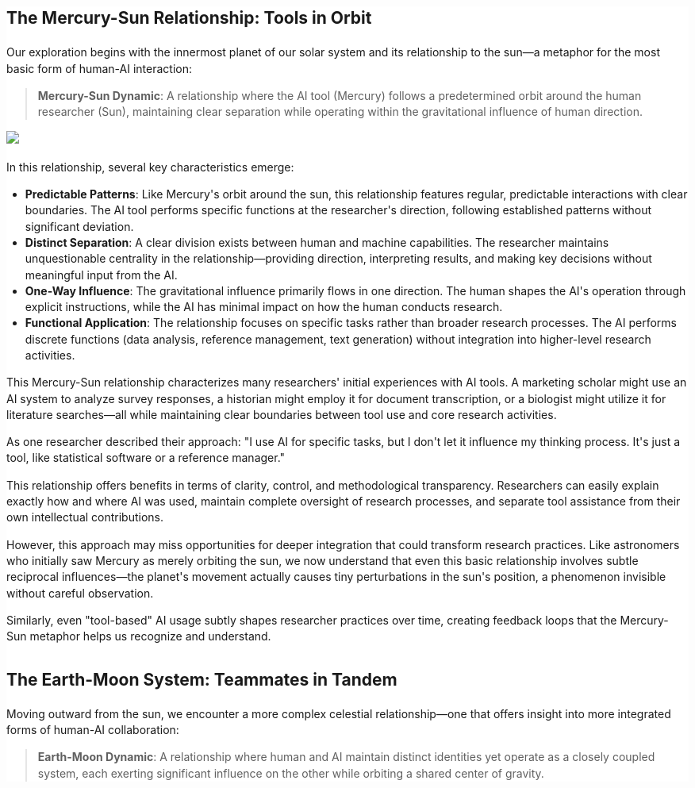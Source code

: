 ## The Mercury-Sun Relationship: Tools in Orbit

Our exploration begins with the innermost planet of our solar system and its relationship to the sun—a metaphor for the most basic form of human-AI interaction:

> **Mercury-Sun Dynamic**: A relationship where the AI tool (Mercury) follows a predetermined orbit around the human researcher (Sun), maintaining clear separation while operating within the gravitational influence of human direction.

![](https://threadcounts.substack.com/p/%7B%22src%22:%22https://substack-post-media.s3.amazonaws.com/public/images/90da84a2-18b8-4226-b1c5-3b9c2e97c154_2912x1632.png%22,%22srcNoWatermark%22:null,%22fullscreen%22:null,%22imageSize%22:null,%22height%22:816,%22width%22:1456,%22resizeWidth%22:null,%22bytes%22:7076004,%22alt%22:null,%22title%22:null,%22type%22:%22image/png%22,%22href%22:null,%22belowTheFold%22:true,%22topImage%22:false,%22internalRedirect%22:%22https://threadcounts.substack.com/i/164941599?img=https%3A%2F%2Fsubstack-post-media.s3.amazonaws.com%2Fpublic%2Fimages%2F90da84a2-18b8-4226-b1c5-3b9c2e97c154_2912x1632.png%22,%22isProcessing%22:false,%22align%22:null})

In this relationship, several key characteristics emerge:

- **Predictable Patterns**: Like Mercury's orbit around the sun, this relationship features regular, predictable interactions with clear boundaries. The AI tool performs specific functions at the researcher's direction, following established patterns without significant deviation.
- **Distinct Separation**: A clear division exists between human and machine capabilities. The researcher maintains unquestionable centrality in the relationship—providing direction, interpreting results, and making key decisions without meaningful input from the AI.
- **One-Way Influence**: The gravitational influence primarily flows in one direction. The human shapes the AI's operation through explicit instructions, while the AI has minimal impact on how the human conducts research.
- **Functional Application**: The relationship focuses on specific tasks rather than broader research processes. The AI performs discrete functions (data analysis, reference management, text generation) without integration into higher-level research activities.

This Mercury-Sun relationship characterizes many researchers' initial experiences with AI tools. A marketing scholar might use an AI system to analyze survey responses, a historian might employ it for document transcription, or a biologist might utilize it for literature searches—all while maintaining clear boundaries between tool use and core research activities.

As one researcher described their approach: "I use AI for specific tasks, but I don't let it influence my thinking process. It's just a tool, like statistical software or a reference manager."

This relationship offers benefits in terms of clarity, control, and methodological transparency. Researchers can easily explain exactly how and where AI was used, maintain complete oversight of research processes, and separate tool assistance from their own intellectual contributions.

However, this approach may miss opportunities for deeper integration that could transform research practices. Like astronomers who initially saw Mercury as merely orbiting the sun, we now understand that even this basic relationship involves subtle reciprocal influences—the planet's movement actually causes tiny perturbations in the sun's position, a phenomenon invisible without careful observation.

Similarly, even "tool-based" AI usage subtly shapes researcher practices over time, creating feedback loops that the Mercury-Sun metaphor helps us recognize and understand.

## The Earth-Moon System: Teammates in Tandem

Moving outward from the sun, we encounter a more complex celestial relationship—one that offers insight into more integrated forms of human-AI collaboration:

> **Earth-Moon Dynamic**: A relationship where human and AI maintain distinct identities yet operate as a closely coupled system, each exerting significant influence on the other while orbiting a shared center of gravity.
